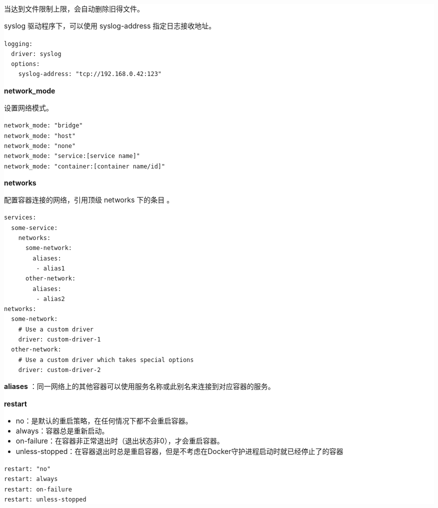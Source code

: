 当达到文件限制上限，会自动删除旧得文件。

syslog 驱动程序下，可以使用 syslog-address 指定日志接收地址。

```
logging:
  driver: syslog
  options:
    syslog-address: "tcp://192.168.0.42:123"
```

**network_mode**

设置网络模式。

```
network_mode: "bridge"
network_mode: "host"
network_mode: "none"
network_mode: "service:[service name]"
network_mode: "container:[container name/id]"
```

**networks**

配置容器连接的网络，引用顶级 networks 下的条目 。

```
services:
  some-service:
    networks:
      some-network:
        aliases:
         - alias1
      other-network:
        aliases:
         - alias2
networks:
  some-network:
    # Use a custom driver
    driver: custom-driver-1
  other-network:
    # Use a custom driver which takes special options
    driver: custom-driver-2
```

**aliases** ：同一网络上的其他容器可以使用服务名称或此别名来连接到对应容器的服务。

**restart**

- no：是默认的重启策略，在任何情况下都不会重启容器。
- always：容器总是重新启动。
- on-failure：在容器非正常退出时（退出状态非0），才会重启容器。
- unless-stopped：在容器退出时总是重启容器，但是不考虑在Docker守护进程启动时就已经停止了的容器

```
restart: "no"
restart: always
restart: on-failure
restart: unless-stopped
```
